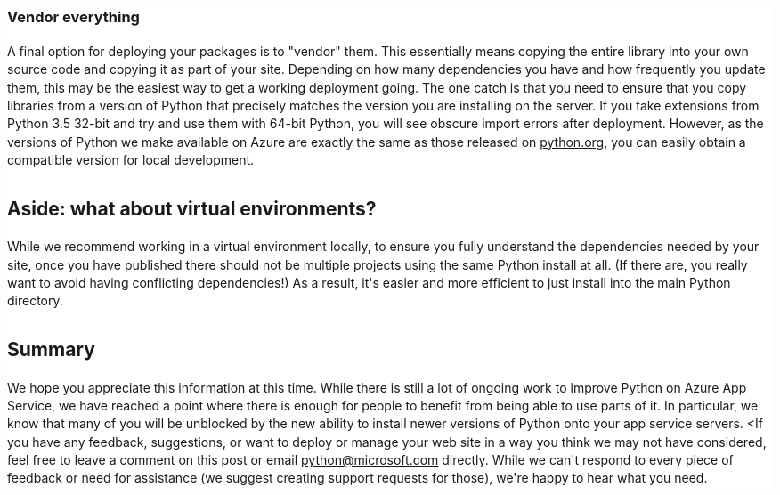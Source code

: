 ### Vendor everything

A final option for deploying your packages is to "vendor" them. This essentially means copying the entire library into your own source code and copying it as part of your site. Depending on how many dependencies you have and how frequently you update them, this may be the easiest way to get a working deployment going. The one catch is that you need to ensure that you copy libraries from a version of Python that precisely matches the version you are installing on the server. If you take extensions from Python 3.5 32-bit and try and use them with 64-bit Python, you will see obscure import errors after deployment. However, as the versions of Python we make available on Azure are exactly the same as those released on [python.org]("https://www.python.org/), you can easily obtain a compatible version for local development.

## Aside: what about virtual environments?

While we recommend working in a virtual environment locally, to ensure you fully understand the dependencies needed by your site, once you have published there should not be multiple projects using the same Python install at all. (If there are, you really want to avoid having conflicting dependencies!) As a result, it's easier and more efficient to just install into the main Python directory.

## Summary

We hope you appreciate this information at this time. While there is still a lot of ongoing work to improve Python on Azure App Service, we have reached a point where there is enough for people to benefit from being able to use parts of it. In particular, we know that many of you will be unblocked by the new ability to install newer versions of Python onto your app service servers.
<If you have any feedback, suggestions, or want to deploy or manage your web site in a way you think we may not have considered, feel free to leave a comment on this post or email [python@microsoft.com](mailto:python@microsoft.com) directly. While we can't respond to every piece of feedback or need for assistance (we suggest creating support requests for those), we're happy to hear what you need.